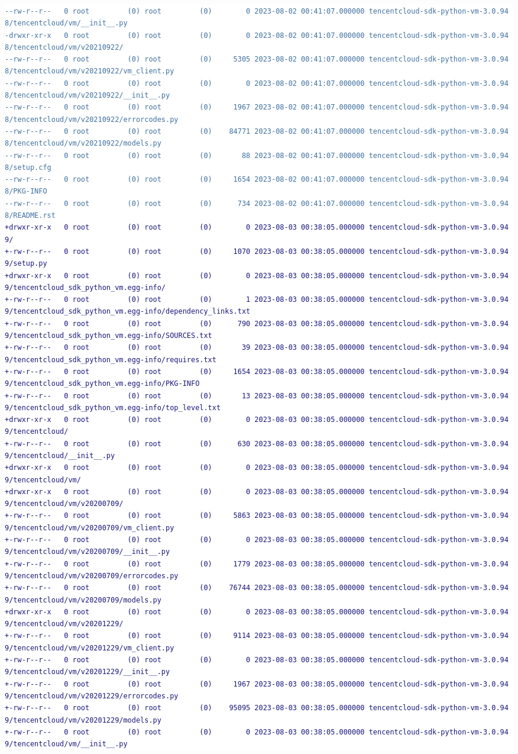 ```diff
--rw-r--r--   0 root         (0) root         (0)        0 2023-08-02 00:41:07.000000 tencentcloud-sdk-python-vm-3.0.948/tencentcloud/vm/__init__.py
-drwxr-xr-x   0 root         (0) root         (0)        0 2023-08-02 00:41:07.000000 tencentcloud-sdk-python-vm-3.0.948/tencentcloud/vm/v20210922/
--rw-r--r--   0 root         (0) root         (0)     5305 2023-08-02 00:41:07.000000 tencentcloud-sdk-python-vm-3.0.948/tencentcloud/vm/v20210922/vm_client.py
--rw-r--r--   0 root         (0) root         (0)        0 2023-08-02 00:41:07.000000 tencentcloud-sdk-python-vm-3.0.948/tencentcloud/vm/v20210922/__init__.py
--rw-r--r--   0 root         (0) root         (0)     1967 2023-08-02 00:41:07.000000 tencentcloud-sdk-python-vm-3.0.948/tencentcloud/vm/v20210922/errorcodes.py
--rw-r--r--   0 root         (0) root         (0)    84771 2023-08-02 00:41:07.000000 tencentcloud-sdk-python-vm-3.0.948/tencentcloud/vm/v20210922/models.py
--rw-r--r--   0 root         (0) root         (0)       88 2023-08-02 00:41:07.000000 tencentcloud-sdk-python-vm-3.0.948/setup.cfg
--rw-r--r--   0 root         (0) root         (0)     1654 2023-08-02 00:41:07.000000 tencentcloud-sdk-python-vm-3.0.948/PKG-INFO
--rw-r--r--   0 root         (0) root         (0)      734 2023-08-02 00:41:07.000000 tencentcloud-sdk-python-vm-3.0.948/README.rst
+drwxr-xr-x   0 root         (0) root         (0)        0 2023-08-03 00:38:05.000000 tencentcloud-sdk-python-vm-3.0.949/
+-rw-r--r--   0 root         (0) root         (0)     1070 2023-08-03 00:38:05.000000 tencentcloud-sdk-python-vm-3.0.949/setup.py
+drwxr-xr-x   0 root         (0) root         (0)        0 2023-08-03 00:38:05.000000 tencentcloud-sdk-python-vm-3.0.949/tencentcloud_sdk_python_vm.egg-info/
+-rw-r--r--   0 root         (0) root         (0)        1 2023-08-03 00:38:05.000000 tencentcloud-sdk-python-vm-3.0.949/tencentcloud_sdk_python_vm.egg-info/dependency_links.txt
+-rw-r--r--   0 root         (0) root         (0)      790 2023-08-03 00:38:05.000000 tencentcloud-sdk-python-vm-3.0.949/tencentcloud_sdk_python_vm.egg-info/SOURCES.txt
+-rw-r--r--   0 root         (0) root         (0)       39 2023-08-03 00:38:05.000000 tencentcloud-sdk-python-vm-3.0.949/tencentcloud_sdk_python_vm.egg-info/requires.txt
+-rw-r--r--   0 root         (0) root         (0)     1654 2023-08-03 00:38:05.000000 tencentcloud-sdk-python-vm-3.0.949/tencentcloud_sdk_python_vm.egg-info/PKG-INFO
+-rw-r--r--   0 root         (0) root         (0)       13 2023-08-03 00:38:05.000000 tencentcloud-sdk-python-vm-3.0.949/tencentcloud_sdk_python_vm.egg-info/top_level.txt
+drwxr-xr-x   0 root         (0) root         (0)        0 2023-08-03 00:38:05.000000 tencentcloud-sdk-python-vm-3.0.949/tencentcloud/
+-rw-r--r--   0 root         (0) root         (0)      630 2023-08-03 00:38:05.000000 tencentcloud-sdk-python-vm-3.0.949/tencentcloud/__init__.py
+drwxr-xr-x   0 root         (0) root         (0)        0 2023-08-03 00:38:05.000000 tencentcloud-sdk-python-vm-3.0.949/tencentcloud/vm/
+drwxr-xr-x   0 root         (0) root         (0)        0 2023-08-03 00:38:05.000000 tencentcloud-sdk-python-vm-3.0.949/tencentcloud/vm/v20200709/
+-rw-r--r--   0 root         (0) root         (0)     5863 2023-08-03 00:38:05.000000 tencentcloud-sdk-python-vm-3.0.949/tencentcloud/vm/v20200709/vm_client.py
+-rw-r--r--   0 root         (0) root         (0)        0 2023-08-03 00:38:05.000000 tencentcloud-sdk-python-vm-3.0.949/tencentcloud/vm/v20200709/__init__.py
+-rw-r--r--   0 root         (0) root         (0)     1779 2023-08-03 00:38:05.000000 tencentcloud-sdk-python-vm-3.0.949/tencentcloud/vm/v20200709/errorcodes.py
+-rw-r--r--   0 root         (0) root         (0)    76744 2023-08-03 00:38:05.000000 tencentcloud-sdk-python-vm-3.0.949/tencentcloud/vm/v20200709/models.py
+drwxr-xr-x   0 root         (0) root         (0)        0 2023-08-03 00:38:05.000000 tencentcloud-sdk-python-vm-3.0.949/tencentcloud/vm/v20201229/
+-rw-r--r--   0 root         (0) root         (0)     9114 2023-08-03 00:38:05.000000 tencentcloud-sdk-python-vm-3.0.949/tencentcloud/vm/v20201229/vm_client.py
+-rw-r--r--   0 root         (0) root         (0)        0 2023-08-03 00:38:05.000000 tencentcloud-sdk-python-vm-3.0.949/tencentcloud/vm/v20201229/__init__.py
+-rw-r--r--   0 root         (0) root         (0)     1967 2023-08-03 00:38:05.000000 tencentcloud-sdk-python-vm-3.0.949/tencentcloud/vm/v20201229/errorcodes.py
+-rw-r--r--   0 root         (0) root         (0)    95095 2023-08-03 00:38:05.000000 tencentcloud-sdk-python-vm-3.0.949/tencentcloud/vm/v20201229/models.py
+-rw-r--r--   0 root         (0) root         (0)        0 2023-08-03 00:38:05.000000 tencentcloud-sdk-python-vm-3.0.949/tencentcloud/vm/__init__.py
```